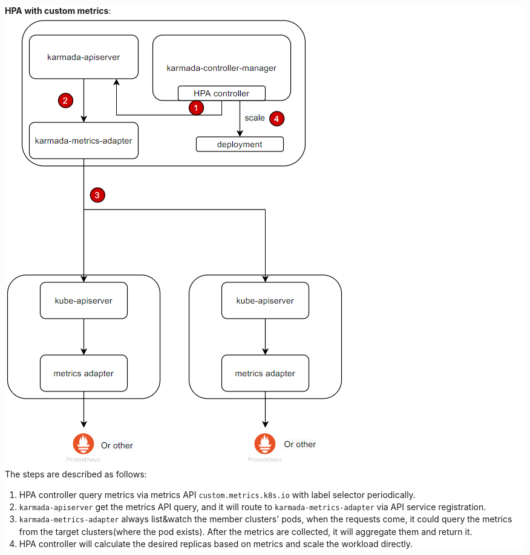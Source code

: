 
**HPA with custom metrics**:  
![Custom metrics](./statics/federatedhpa-custom-metrics.png)  
The steps are described as follows:
1. HPA controller query metrics via metrics API `custom.metrics.k8s.io` with label selector periodically.
2. `karmada-apiserver` get the metrics API query, and it will route to `karmada-metrics-adapter` via API service registration.
3. `karmada-metrics-adapter` always list&watch the member clusters' pods, when the requests come, it could query the metrics from the target clusters(where the pod exists). After the metrics are collected, it will aggregate them and return it.
4. HPA controller will calculate the desired replicas based on metrics and scale the workload directly.

